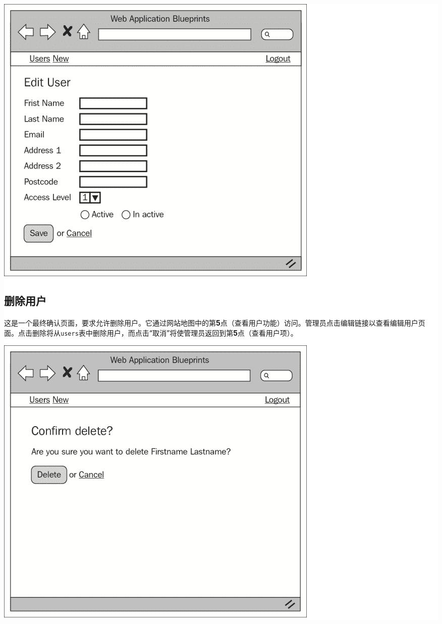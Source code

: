 ![编辑用户详情](img/7093OS_06_05.jpg)

## 删除用户

这是一个最终确认页面，要求允许删除用户。它通过网站地图中的第**5**点（查看用户功能）访问。管理员点击编辑链接以查看编辑用户页面。点击删除将从`users`表中删除用户，而点击“取消”将使管理员返回到第**5**点（查看用户项）。

![删除用户](img/7093OS_06_04.jpg)
